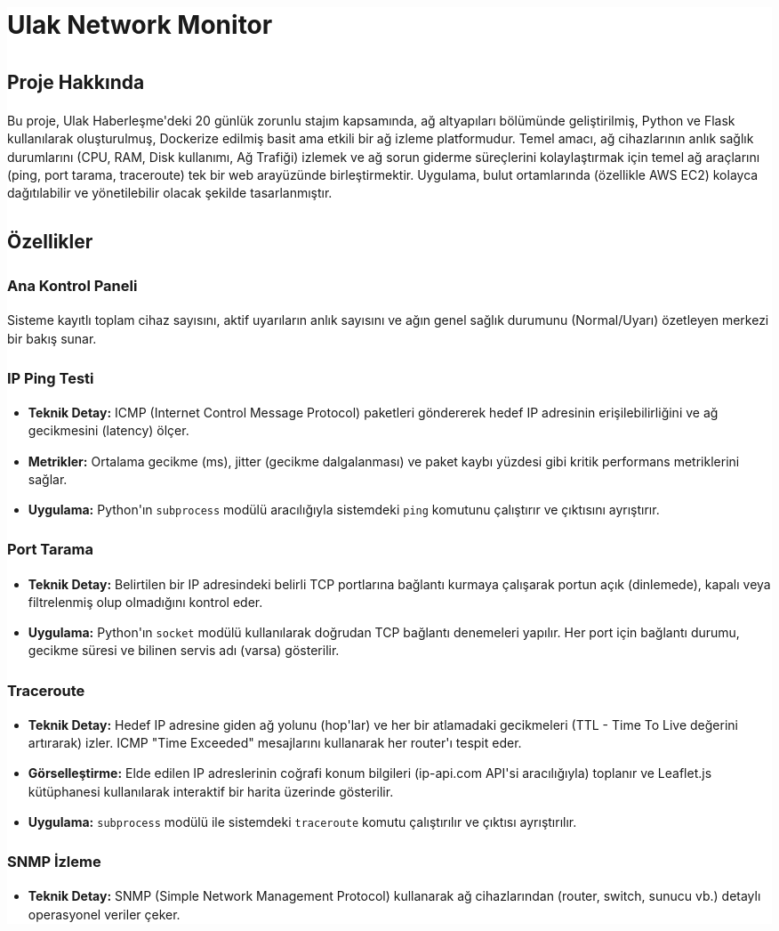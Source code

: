 ﻿# Ulak Network Monitor

## Proje Hakkında

Bu proje, Ulak Haberleşme'deki 20 günlük zorunlu stajım kapsamında, ağ altyapıları bölümünde geliştirilmiş, Python ve Flask kullanılarak oluşturulmuş, Dockerize edilmiş basit ama etkili bir ağ izleme platformudur. Temel amacı, ağ cihazlarının anlık sağlık durumlarını (CPU, RAM, Disk kullanımı, Ağ Trafiği) izlemek ve ağ sorun giderme süreçlerini kolaylaştırmak için temel ağ araçlarını (ping, port tarama, traceroute) tek bir web arayüzünde birleştirmektir. Uygulama, bulut ortamlarında (özellikle AWS EC2) kolayca dağıtılabilir ve yönetilebilir olacak şekilde tasarlanmıştır.

## Özellikler

### Ana Kontrol Paneli

Sisteme kayıtlı toplam cihaz sayısını, aktif uyarıların anlık sayısını ve ağın genel sağlık durumunu (Normal/Uyarı) özetleyen merkezi bir bakış sunar.

### IP Ping Testi

-   **Teknik Detay:** ICMP (Internet Control Message Protocol) paketleri göndererek hedef IP adresinin erişilebilirliğini ve ağ gecikmesini (latency) ölçer.
    
-   **Metrikler:** Ortalama gecikme (ms), jitter (gecikme dalgalanması) ve paket kaybı yüzdesi gibi kritik performans metriklerini sağlar.
    
-   **Uygulama:** Python'ın `subprocess` modülü aracılığıyla sistemdeki `ping` komutunu çalıştırır ve çıktısını ayrıştırır.
    

### Port Tarama

-   **Teknik Detay:** Belirtilen bir IP adresindeki belirli TCP portlarına bağlantı kurmaya çalışarak portun açık (dinlemede), kapalı veya filtrelenmiş olup olmadığını kontrol eder.
    
-   **Uygulama:** Python'ın `socket` modülü kullanılarak doğrudan TCP bağlantı denemeleri yapılır. Her port için bağlantı durumu, gecikme süresi ve bilinen servis adı (varsa) gösterilir.
    

### Traceroute

-   **Teknik Detay:** Hedef IP adresine giden ağ yolunu (hop'lar) ve her bir atlamadaki gecikmeleri (TTL - Time To Live değerini artırarak) izler. ICMP "Time Exceeded" mesajlarını kullanarak her router'ı tespit eder.
    
-   **Görselleştirme:** Elde edilen IP adreslerinin coğrafi konum bilgileri (ip-api.com API'si aracılığıyla) toplanır ve Leaflet.js kütüphanesi kullanılarak interaktif bir harita üzerinde gösterilir.
    
-   **Uygulama:** `subprocess` modülü ile sistemdeki `traceroute` komutu çalıştırılır ve çıktısı ayrıştırılır.
    

### SNMP İzleme

-   **Teknik Detay:** SNMP (Simple Network Management Protocol) kullanarak ağ cihazlarından (router, switch, sunucu vb.) detaylı operasyonel veriler çeker.
    